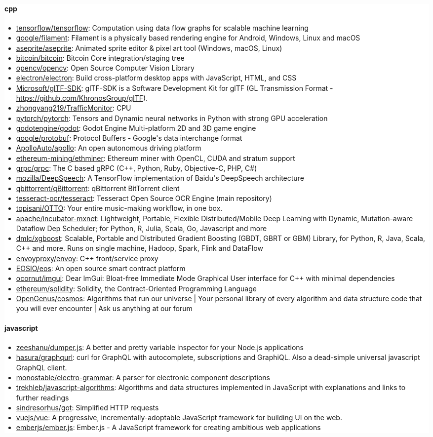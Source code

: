 #### cpp
* [tensorflow/tensorflow](https://github.com/tensorflow/tensorflow): Computation using data flow graphs for scalable machine learning
* [google/filament](https://github.com/google/filament): Filament is a physically based rendering engine for Android, Windows, Linux and macOS
* [aseprite/aseprite](https://github.com/aseprite/aseprite): Animated sprite editor & pixel art tool (Windows, macOS, Linux)
* [bitcoin/bitcoin](https://github.com/bitcoin/bitcoin): Bitcoin Core integration/staging tree
* [opencv/opencv](https://github.com/opencv/opencv): Open Source Computer Vision Library
* [electron/electron](https://github.com/electron/electron): Build cross-platform desktop apps with JavaScript, HTML, and CSS
* [Microsoft/glTF-SDK](https://github.com/Microsoft/glTF-SDK): glTF-SDK is a Software Development Kit for glTF (GL Transmission Format -https://github.com/KhronosGroup/glTF).
* [zhongyang219/TrafficMonitor](https://github.com/zhongyang219/TrafficMonitor): CPU
* [pytorch/pytorch](https://github.com/pytorch/pytorch): Tensors and Dynamic neural networks in Python with strong GPU acceleration
* [godotengine/godot](https://github.com/godotengine/godot): Godot Engine  Multi-platform 2D and 3D game engine
* [google/protobuf](https://github.com/google/protobuf): Protocol Buffers - Google's data interchange format
* [ApolloAuto/apollo](https://github.com/ApolloAuto/apollo): An open autonomous driving platform
* [ethereum-mining/ethminer](https://github.com/ethereum-mining/ethminer): Ethereum miner with OpenCL, CUDA and stratum support
* [grpc/grpc](https://github.com/grpc/grpc): The C based gRPC (C++, Python, Ruby, Objective-C, PHP, C#)
* [mozilla/DeepSpeech](https://github.com/mozilla/DeepSpeech): A TensorFlow implementation of Baidu's DeepSpeech architecture
* [qbittorrent/qBittorrent](https://github.com/qbittorrent/qBittorrent): qBittorrent BitTorrent client
* [tesseract-ocr/tesseract](https://github.com/tesseract-ocr/tesseract): Tesseract Open Source OCR Engine (main repository)
* [topisani/OTTO](https://github.com/topisani/OTTO): Your entire music-making workflow, in one box.
* [apache/incubator-mxnet](https://github.com/apache/incubator-mxnet): Lightweight, Portable, Flexible Distributed/Mobile Deep Learning with Dynamic, Mutation-aware Dataflow Dep Scheduler; for Python, R, Julia, Scala, Go, Javascript and more
* [dmlc/xgboost](https://github.com/dmlc/xgboost): Scalable, Portable and Distributed Gradient Boosting (GBDT, GBRT or GBM) Library, for Python, R, Java, Scala, C++ and more. Runs on single machine, Hadoop, Spark, Flink and DataFlow
* [envoyproxy/envoy](https://github.com/envoyproxy/envoy): C++ front/service proxy
* [EOSIO/eos](https://github.com/EOSIO/eos): An open source smart contract platform
* [ocornut/imgui](https://github.com/ocornut/imgui): Dear ImGui: Bloat-free Immediate Mode Graphical User interface for C++ with minimal dependencies
* [ethereum/solidity](https://github.com/ethereum/solidity): Solidity, the Contract-Oriented Programming Language
* [OpenGenus/cosmos](https://github.com/OpenGenus/cosmos): Algorithms that run our universe | Your personal library of every algorithm and data structure code that you will ever encounter | Ask us anything at our forum

#### javascript
* [zeeshanu/dumper.js](https://github.com/zeeshanu/dumper.js): A better and pretty variable inspector for your Node.js applications
* [hasura/graphqurl](https://github.com/hasura/graphqurl): curl for GraphQL with autocomplete, subscriptions and GraphiQL. Also a dead-simple universal javascript GraphQL client.
* [monostable/electro-grammar](https://github.com/monostable/electro-grammar):  A parser for electronic component descriptions
* [trekhleb/javascript-algorithms](https://github.com/trekhleb/javascript-algorithms): Algorithms and data structures implemented in JavaScript with explanations and links to further readings
* [sindresorhus/got](https://github.com/sindresorhus/got): Simplified HTTP requests
* [vuejs/vue](https://github.com/vuejs/vue):  A progressive, incrementally-adoptable JavaScript framework for building UI on the web.
* [emberjs/ember.js](https://github.com/emberjs/ember.js): Ember.js - A JavaScript framework for creating ambitious web applications